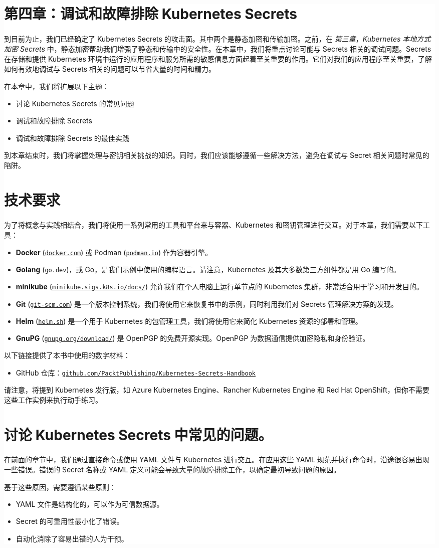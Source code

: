 

# 第四章：调试和故障排除 Kubernetes Secrets

到目前为止，我们已经确定了 Kubernetes Secrets 的攻击面。其中两个是静态加密和传输加密。之前，在 *第三章*，*Kubernetes 本地方式加密 Secrets* 中，静态加密帮助我们增强了静态和传输中的安全性。在本章中，我们将重点讨论可能与 Secrets 相关的调试问题。Secrets 在存储和提供 Kubernetes 环境中运行的应用程序和服务所需的敏感信息方面起着至关重要的作用。它们对我们的应用程序至关重要，了解如何有效地调试与 Secrets 相关的问题可以节省大量的时间和精力。

在本章中，我们将扩展以下主题：

+   讨论 Kubernetes Secrets 的常见问题

+   调试和故障排除 Secrets

+   调试和故障排除 Secrets 的最佳实践

到本章结束时，我们将掌握处理与密钥相关挑战的知识。同时，我们应该能够遵循一些解决方法，避免在调试与 Secret 相关问题时常见的陷阱。

# 技术要求

为了将概念与实践相结合，我们将使用一系列常用的工具和平台来与容器、Kubernetes 和密钥管理进行交互。对于本章，我们需要以下工具：

+   **Docker** ([`docker.com`](https://docker.com)) 或 Podman ([`podman.io`](https://podman.io)) 作为容器引擎。

+   **Golang** ([`go.dev`](https://go.dev))，或 Go，是我们示例中使用的编程语言。请注意，Kubernetes 及其大多数第三方组件都是用 Go 编写的。

+   **minikube** ([`minikube.sigs.k8s.io/docs/`](https://minikube.sigs.k8s.io/docs/)) 允许我们在个人电脑上运行单节点的 Kubernetes 集群，非常适合用于学习和开发目的。

+   **Git** ([`git-scm.com`](https://git-scm.com)) 是一个版本控制系统，我们将使用它来恢复书中的示例，同时利用我们对 Secrets 管理解决方案的发现。

+   **Helm** ([`helm.sh`](https://helm.sh)) 是一个用于 Kubernetes 的包管理工具，我们将使用它来简化 Kubernetes 资源的部署和管理。

+   **GnuPG** ([`gnupg.org/download/`](https://gnupg.org/download/)) 是 OpenPGP 的免费开源实现。OpenPGP 为数据通信提供加密隐私和身份验证。

以下链接提供了本书中使用的数字材料：

+   GitHub 仓库：[`github.com/PacktPublishing/Kubernetes-Secrets-Handbook`](https://github.com/PacktPublishing/Kubernetes-Secrets-Handbook)

请注意，将提到 Kubernetes 发行版，如 Azure Kubernetes Engine、Rancher Kubernetes Engine 和 Red Hat OpenShift，但你不需要这些工作实例来执行动手练习。

# 讨论 Kubernetes Secrets 中常见的问题。

在前面的章节中，我们通过直接命令或使用 YAML 文件与 Kubernetes 进行交互。在应用这些 YAML 规范并执行命令时，沿途很容易出现一些错误。错误的 Secret 名称或 YAML 定义可能会导致大量的故障排除工作，以确定最初导致问题的原因。

基于这些原因，需要遵循某些原则：

+   YAML 文件是结构化的，可以作为可信数据源。

+   Secret 的可重用性最小化了错误。

+   自动化消除了容易出错的人为干预。
